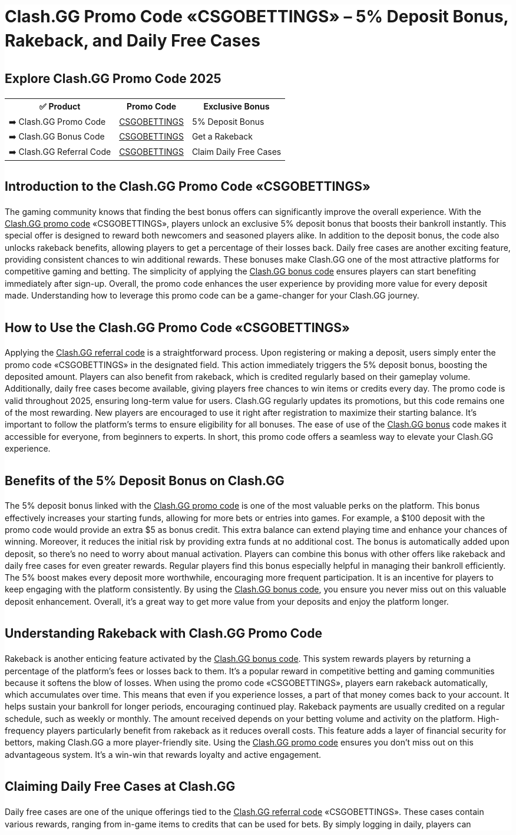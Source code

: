 <h1>Clash.GG Promo Code «CSGOBETTINGS» – 5% Deposit Bonus, Rakeback, and Daily Free Cases</h1> <h2>Explore Clash.GG Promo Code 2025</h2> <table> <tr> <th>✅ Product</th> <th>Promo Code</th> <th>Exclusive Bonus</th> </tr> <tr> <td>➡️ Clash.GG Promo Code</td> <td><a href="https://trk.clash.gg/click?o=2&a=105&c=33">CSGOBETTINGS</a></td> <td>5% Deposit Bonus</td> </tr> <tr> <td>➡️ Clash.GG Bonus Code</td> <td><a href="https://trk.clash.gg/click?o=2&a=105&c=33">CSGOBETTINGS</a></td> <td>Get a Rakeback</td> </tr> <tr> <td>➡️ Clash.GG Referral Code</td> <td><a href="https://trk.clash.gg/click?o=2&a=105&c=33">CSGOBETTINGS</a></td> <td>Claim Daily Free Cases</td> </tr> </table> <h2>Introduction to the Clash.GG Promo Code «CSGOBETTINGS»</h2> <p>The gaming community knows that finding the best bonus offers can significantly improve the overall experience. With the <a href="https://trk.clash.gg/click?o=2&a=105&c=33">Clash.GG promo code</a> «CSGOBETTINGS», players unlock an exclusive 5% deposit bonus that boosts their bankroll instantly. This special offer is designed to reward both newcomers and seasoned players alike. In addition to the deposit bonus, the code also unlocks rakeback benefits, allowing players to get a percentage of their losses back. Daily free cases are another exciting feature, providing consistent chances to win additional rewards. These bonuses make Clash.GG one of the most attractive platforms for competitive gaming and betting. The simplicity of applying the <a href="https://trk.clash.gg/click?o=2&a=105&c=33">Clash.GG bonus code</a> ensures players can start benefiting immediately after sign-up. Overall, the promo code enhances the user experience by providing more value for every deposit made. Understanding how to leverage this promo code can be a game-changer for your Clash.GG journey.</p> <h2>How to Use the Clash.GG Promo Code «CSGOBETTINGS»</h2> <p>Applying the <a href="https://trk.clash.gg/click?o=2&a=105&c=33">Clash.GG referral code</a> is a straightforward process. Upon registering or making a deposit, users simply enter the promo code «CSGOBETTINGS» in the designated field. This action immediately triggers the 5% deposit bonus, boosting the deposited amount. Players can also benefit from rakeback, which is credited regularly based on their gameplay volume. Additionally, daily free cases become available, giving players free chances to win items or credits every day. The promo code is valid throughout 2025, ensuring long-term value for users. Clash.GG regularly updates its promotions, but this code remains one of the most rewarding. New players are encouraged to use it right after registration to maximize their starting balance. It’s important to follow the platform’s terms to ensure eligibility for all bonuses. The ease of use of the <a href="https://trk.clash.gg/click?o=2&a=105&c=33">Clash.GG bonus</a> code makes it accessible for everyone, from beginners to experts. In short, this promo code offers a seamless way to elevate your Clash.GG experience.</p> <h2>Benefits of the 5% Deposit Bonus on Clash.GG</h2> <p>The 5% deposit bonus linked with the <a href="https://trk.clash.gg/click?o=2&a=105&c=33">Clash.GG promo code</a> is one of the most valuable perks on the platform. This bonus effectively increases your starting funds, allowing for more bets or entries into games. For example, a $100 deposit with the promo code would provide an extra $5 as bonus credit. This extra balance can extend playing time and enhance your chances of winning. Moreover, it reduces the initial risk by providing extra funds at no additional cost. The bonus is automatically added upon deposit, so there’s no need to worry about manual activation. Players can combine this bonus with other offers like rakeback and daily free cases for even greater rewards. Regular players find this bonus especially helpful in managing their bankroll efficiently. The 5% boost makes every deposit more worthwhile, encouraging more frequent participation. It is an incentive for players to keep engaging with the platform consistently. By using the <a href="https://trk.clash.gg/click?o=2&a=105&c=33">Clash.GG bonus code</a>, you ensure you never miss out on this valuable deposit enhancement. Overall, it’s a great way to get more value from your deposits and enjoy the platform longer.</p> <h2>Understanding Rakeback with Clash.GG Promo Code</h2> <p>Rakeback is another enticing feature activated by the <a href="https://trk.clash.gg/click?o=2&a=105&c=33">Clash.GG bonus code</a>. This system rewards players by returning a percentage of the platform’s fees or losses back to them. It’s a popular reward in competitive betting and gaming communities because it softens the blow of losses. When using the promo code «CSGOBETTINGS», players earn rakeback automatically, which accumulates over time. This means that even if you experience losses, a part of that money comes back to your account. It helps sustain your bankroll for longer periods, encouraging continued play. Rakeback payments are usually credited on a regular schedule, such as weekly or monthly. The amount received depends on your betting volume and activity on the platform. High-frequency players particularly benefit from rakeback as it reduces overall costs. This feature adds a layer of financial security for bettors, making Clash.GG a more player-friendly site. Using the <a href="https://trk.clash.gg/click?o=2&a=105&c=33">Clash.GG promo code</a> ensures you don’t miss out on this advantageous system. It’s a win-win that rewards loyalty and active engagement.</p> <h2>Claiming Daily Free Cases at Clash.GG</h2> <p>Daily free cases are one of the unique offerings tied to the <a href="https://trk.clash.gg/click?o=2&a=105&c=33">Clash.GG referral code</a> «CSGOBETTINGS». These cases contain various rewards, ranging from in-game items to credits that can be used for bets. By simply logging in daily, players can